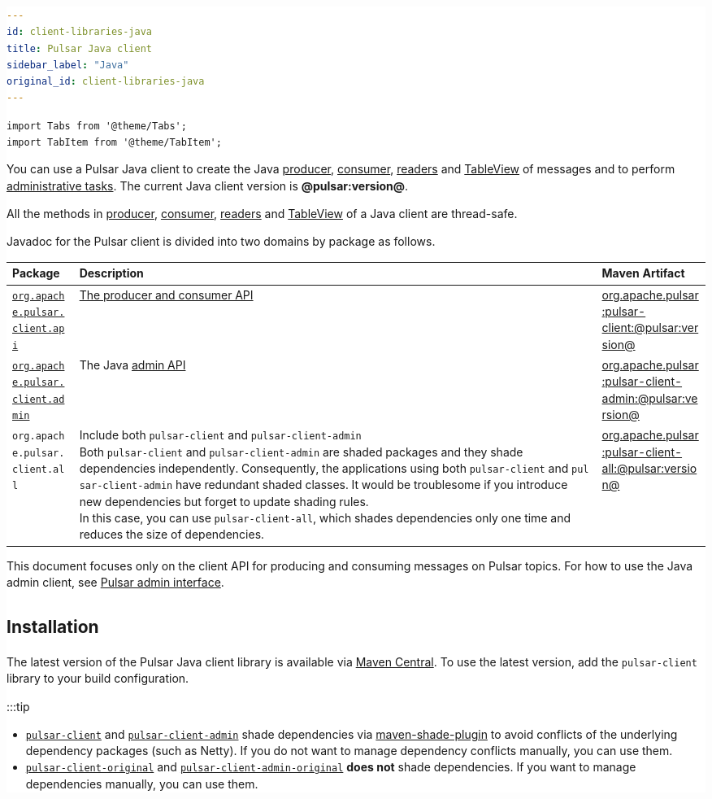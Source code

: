 ```yaml
---
id: client-libraries-java
title: Pulsar Java client
sidebar_label: "Java"
original_id: client-libraries-java
---
```


````mdx-code-block
import Tabs from '@theme/Tabs';
import TabItem from '@theme/TabItem';
````


You can use a Pulsar Java client to create the Java [producer](#producer), [consumer](#consumer), [readers](#reader) and [TableView](#tableview) of messages and to perform [administrative tasks](admin-api-overview). The current Java client version is **@pulsar:version@**.

All the methods in [producer](#producer), [consumer](#consumer), [readers](#reader) and [TableView](#tableview) of a Java client are thread-safe.

Javadoc for the Pulsar client is divided into two domains by package as follows.

Package | Description | Maven Artifact
:-------|:------------|:--------------
[`org.apache.pulsar.client.api`](/api/client) | [The producer and consumer API](/api/client/) | [org.apache.pulsar:pulsar-client:@pulsar:version@](http://search.maven.org/#artifactdetails%7Corg.apache.pulsar%7Cpulsar-client%7C@pulsar:version@%7Cjar)
[`org.apache.pulsar.client.admin`](/api/admin) | The Java [admin API](admin-api-overview) | [org.apache.pulsar:pulsar-client-admin:@pulsar:version@](http://search.maven.org/#artifactdetails%7Corg.apache.pulsar%7Cpulsar-client-admin%7C@pulsar:version@%7Cjar)
`org.apache.pulsar.client.all` |Include both `pulsar-client` and `pulsar-client-admin`<br /> Both `pulsar-client` and `pulsar-client-admin` are shaded packages and they shade dependencies independently. Consequently, the applications using both `pulsar-client` and `pulsar-client-admin` have redundant shaded classes. It would be troublesome if you introduce new dependencies but forget to update shading rules. <br /> In this case, you can use `pulsar-client-all`, which shades dependencies only one time and reduces the size of dependencies.  |[org.apache.pulsar:pulsar-client-all:@pulsar:version@](http://search.maven.org/#artifactdetails%7Corg.apache.pulsar%7Cpulsar-client-all%7C@pulsar:version@%7Cjar)

This document focuses only on the client API for producing and consuming messages on Pulsar topics. For how to use the Java admin client, see [Pulsar admin interface](admin-api-overview).

## Installation

The latest version of the Pulsar Java client library is available via [Maven Central](http://search.maven.org/#artifactdetails%7Corg.apache.pulsar%7Cpulsar-client%7C@pulsar:version@%7Cjar). To use the latest version, add the `pulsar-client` library to your build configuration.

:::tip

- [`pulsar-client`](https://search.maven.org/artifact/org.apache.pulsar/pulsar-client) and [`pulsar-client-admin`](https://search.maven.org/artifact/org.apache.pulsar/pulsar-client-admin) shade dependencies via [maven-shade-plugin](https://maven.apache.org/plugins/maven-shade-plugin/) to avoid conflicts of the underlying dependency packages (such as Netty). If you do not want to manage dependency conflicts manually, you can use them.
- [`pulsar-client-original`](https://search.maven.org/artifact/org.apache.pulsar/pulsar-client-original) and [`pulsar-client-admin-original`](https://search.maven.org/artifact/org.apache.pulsar/pulsar-client-admin-original) **does not** shade dependencies. If you want to manage dependencies manually, you can use them.

